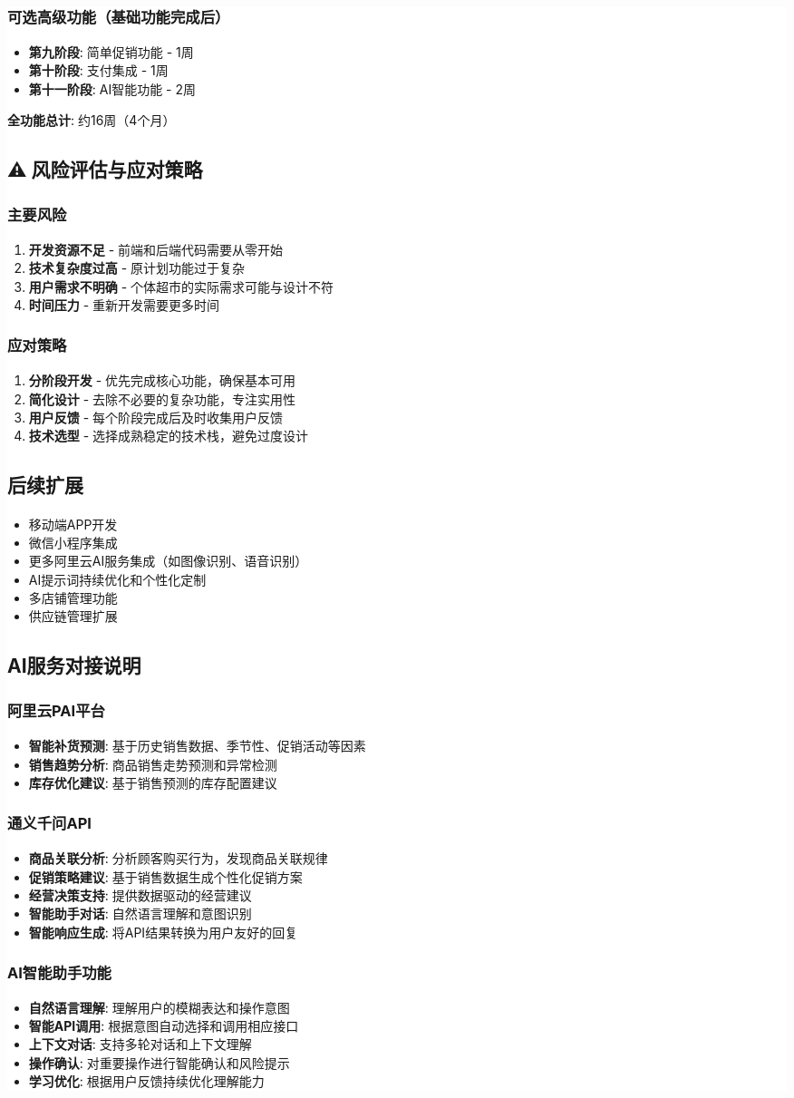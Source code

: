 ### 可选高级功能（基础功能完成后）
- **第九阶段**: 简单促销功能 - 1周
- **第十阶段**: 支付集成 - 1周
- **第十一阶段**: AI智能功能 - 2周

**全功能总计**: 约16周（4个月）

## ⚠️ 风险评估与应对策略

### 主要风险
1. **开发资源不足** - 前端和后端代码需要从零开始
2. **技术复杂度过高** - 原计划功能过于复杂
3. **用户需求不明确** - 个体超市的实际需求可能与设计不符
4. **时间压力** - 重新开发需要更多时间

### 应对策略
1. **分阶段开发** - 优先完成核心功能，确保基本可用
2. **简化设计** - 去除不必要的复杂功能，专注实用性
3. **用户反馈** - 每个阶段完成后及时收集用户反馈
4. **技术选型** - 选择成熟稳定的技术栈，避免过度设计

## 后续扩展

- 移动端APP开发
- 微信小程序集成
- 更多阿里云AI服务集成（如图像识别、语音识别）
- AI提示词持续优化和个性化定制
- 多店铺管理功能
- 供应链管理扩展

## AI服务对接说明

### 阿里云PAI平台
- **智能补货预测**: 基于历史销售数据、季节性、促销活动等因素
- **销售趋势分析**: 商品销售走势预测和异常检测
- **库存优化建议**: 基于销售预测的库存配置建议

### 通义千问API
- **商品关联分析**: 分析顾客购买行为，发现商品关联规律
- **促销策略建议**: 基于销售数据生成个性化促销方案
- **经营决策支持**: 提供数据驱动的经营建议
- **智能助手对话**: 自然语言理解和意图识别
- **智能响应生成**: 将API结果转换为用户友好的回复

### AI智能助手功能
- **自然语言理解**: 理解用户的模糊表达和操作意图
- **智能API调用**: 根据意图自动选择和调用相应接口
- **上下文对话**: 支持多轮对话和上下文理解
- **操作确认**: 对重要操作进行智能确认和风险提示
- **学习优化**: 根据用户反馈持续优化理解能力
